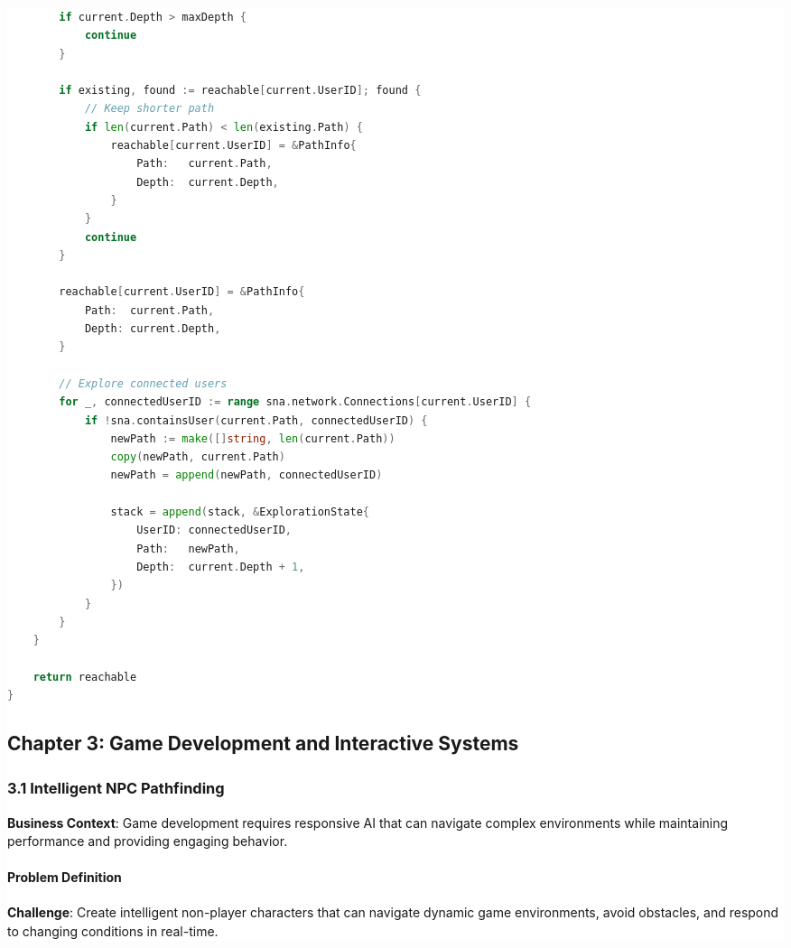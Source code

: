 ```go
        if current.Depth > maxDepth {
            continue
        }

        if existing, found := reachable[current.UserID]; found {
            // Keep shorter path
            if len(current.Path) < len(existing.Path) {
                reachable[current.UserID] = &PathInfo{
                    Path:   current.Path,
                    Depth:  current.Depth,
                }
            }
            continue
        }

        reachable[current.UserID] = &PathInfo{
            Path:  current.Path,
            Depth: current.Depth,
        }

        // Explore connected users
        for _, connectedUserID := range sna.network.Connections[current.UserID] {
            if !sna.containsUser(current.Path, connectedUserID) {
                newPath := make([]string, len(current.Path))
                copy(newPath, current.Path)
                newPath = append(newPath, connectedUserID)

                stack = append(stack, &ExplorationState{
                    UserID: connectedUserID,
                    Path:   newPath,
                    Depth:  current.Depth + 1,
                })
            }
        }
    }

    return reachable
}
```

## Chapter 3: Game Development and Interactive Systems

### 3.1 Intelligent NPC Pathfinding

**Business Context**: Game development requires responsive AI that can navigate complex environments while maintaining performance and providing engaging behavior.

#### Problem Definition

**Challenge**: Create intelligent non-player characters that can navigate dynamic game environments, avoid obstacles, and respond to changing conditions in real-time.
